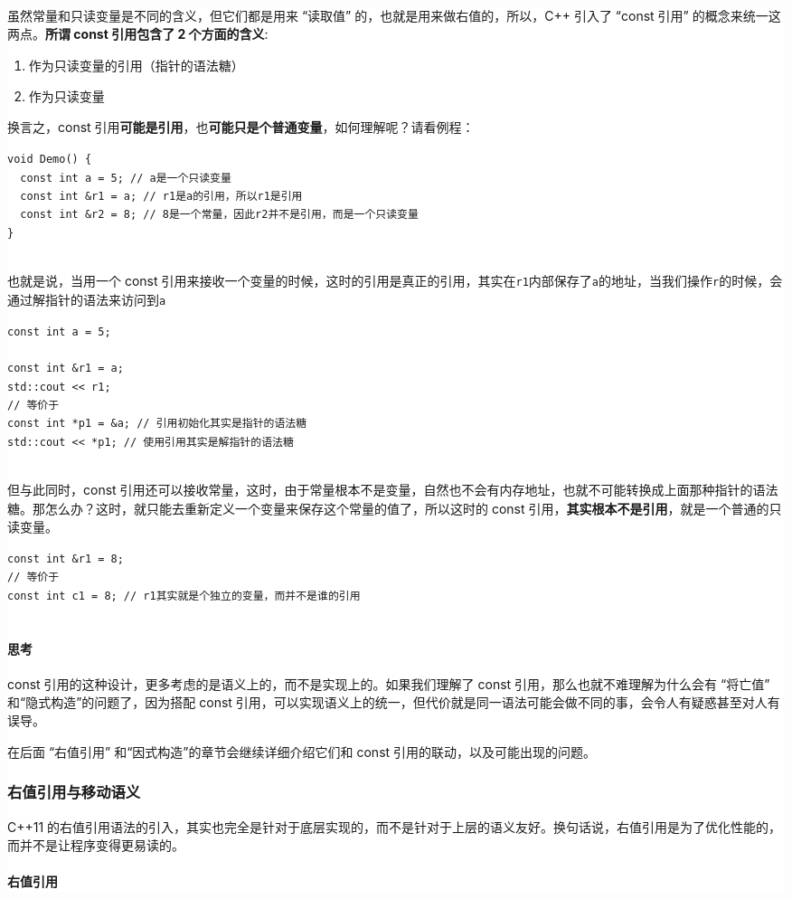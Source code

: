 虽然常量和只读变量是不同的含义，但它们都是用来 “读取值” 的，也就是用来做右值的，所以，C++ 引入了 “const 引用” 的概念来统一这两点。**所谓 const 引用包含了 2 个方面的含义**:

1.  作为只读变量的引用（指针的语法糖）
    
2.  作为只读变量
    

换言之，const 引用**可能是引用**，也**可能只是个普通变量**，如何理解呢？请看例程：

```
void Demo() {
  const int a = 5; // a是一个只读变量
  const int &r1 = a; // r1是a的引用，所以r1是引用
  const int &r2 = 8; // 8是一个常量，因此r2并不是引用，而是一个只读变量
}


```

也就是说，当用一个 const 引用来接收一个变量的时候，这时的引用是真正的引用，其实在`r1`内部保存了`a`的地址，当我们操作`r`的时候，会通过解指针的语法来访问到`a`

```
const int a = 5;

const int &r1 = a;
std::cout << r1;
// 等价于
const int *p1 = &a; // 引用初始化其实是指针的语法糖
std::cout << *p1; // 使用引用其实是解指针的语法糖


```

但与此同时，const 引用还可以接收常量，这时，由于常量根本不是变量，自然也不会有内存地址，也就不可能转换成上面那种指针的语法糖。那怎么办？这时，就只能去重新定义一个变量来保存这个常量的值了，所以这时的 const 引用，**其实根本不是引用**，就是一个普通的只读变量。

```
const int &r1 = 8;
// 等价于
const int c1 = 8; // r1其实就是个独立的变量，而并不是谁的引用


```

#### 思考

const 引用的这种设计，更多考虑的是语义上的，而不是实现上的。如果我们理解了 const 引用，那么也就不难理解为什么会有 “将亡值” 和“隐式构造”的问题了，因为搭配 const 引用，可以实现语义上的统一，但代价就是同一语法可能会做不同的事，会令人有疑惑甚至对人有误导。

在后面 “右值引用” 和“因式构造”的章节会继续详细介绍它们和 const 引用的联动，以及可能出现的问题。

### 右值引用与移动语义

C++11 的右值引用语法的引入，其实也完全是针对于底层实现的，而不是针对于上层的语义友好。换句话说，右值引用是为了优化性能的，而并不是让程序变得更易读的。

#### 右值引用
